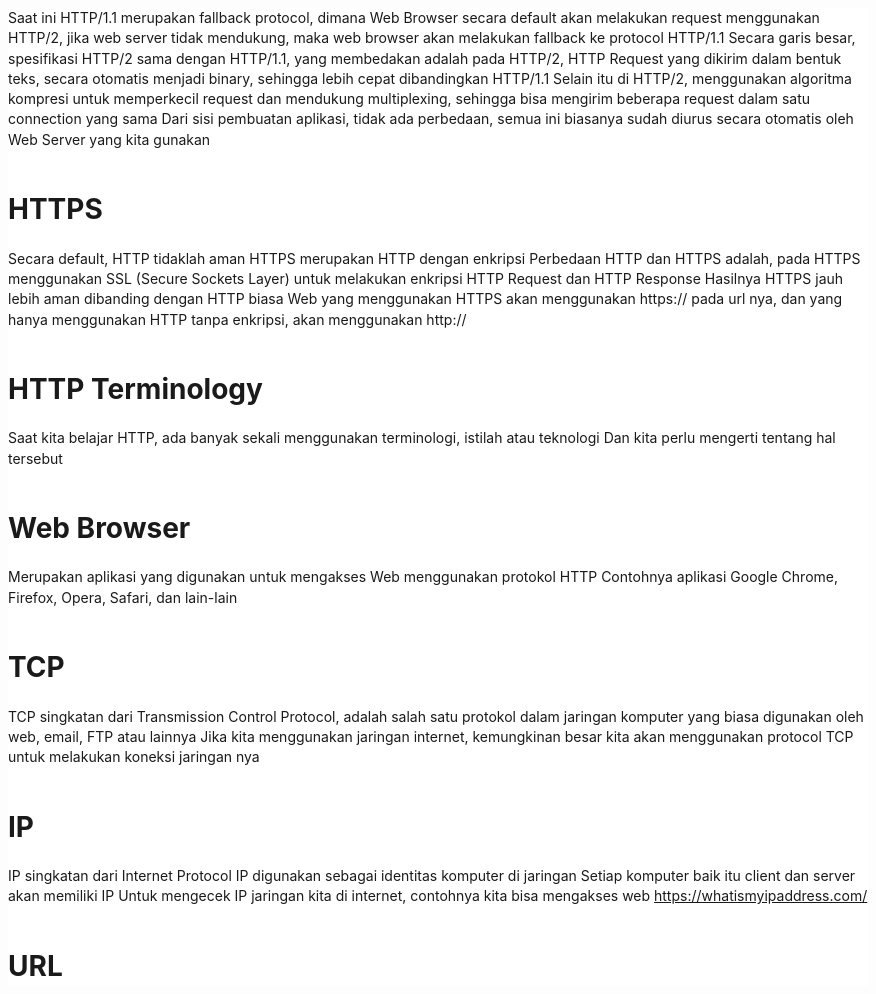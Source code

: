Saat ini HTTP/1.1 merupakan fallback protocol, dimana Web Browser secara default akan melakukan request menggunakan HTTP/2, jika web server tidak mendukung, maka web browser akan melakukan fallback ke protocol HTTP/1.1
Secara garis besar, spesifikasi HTTP/2 sama dengan HTTP/1.1, yang membedakan adalah pada HTTP/2, HTTP Request yang dikirim dalam bentuk teks, secara otomatis menjadi binary, sehingga lebih cepat dibandingkan HTTP/1.1
Selain itu di HTTP/2, menggunakan algoritma kompresi untuk memperkecil request dan mendukung multiplexing, sehingga bisa mengirim beberapa request dalam satu connection yang sama
Dari sisi pembuatan aplikasi, tidak ada perbedaan, semua ini biasanya sudah diurus secara otomatis oleh Web Server yang kita gunakan

# HTTPS

Secara default, HTTP tidaklah aman
HTTPS merupakan HTTP dengan enkripsi
Perbedaan HTTP dan HTTPS adalah, pada HTTPS menggunakan SSL (Secure Sockets Layer) untuk melakukan enkripsi HTTP Request dan HTTP Response
Hasilnya HTTPS jauh lebih aman dibanding dengan HTTP biasa
Web yang menggunakan HTTPS akan menggunakan https:// pada url nya, dan yang hanya menggunakan HTTP tanpa enkripsi, akan menggunakan http://

# HTTP Terminology

Saat kita belajar HTTP, ada banyak sekali menggunakan terminologi, istilah atau teknologi
Dan kita perlu mengerti tentang hal tersebut

# Web Browser

Merupakan aplikasi yang digunakan untuk mengakses Web menggunakan protokol HTTP
Contohnya aplikasi Google Chrome, Firefox, Opera, Safari, dan lain-lain

# TCP

TCP singkatan dari Transmission Control Protocol, adalah salah satu protokol dalam jaringan komputer yang biasa digunakan oleh web, email, FTP atau lainnya
Jika kita menggunakan jaringan internet, kemungkinan besar kita akan menggunakan protocol TCP untuk melakukan koneksi jaringan nya

# IP

IP singkatan dari Internet Protocol
IP digunakan sebagai identitas komputer di jaringan
Setiap komputer baik itu client dan server akan memiliki IP
Untuk mengecek IP jaringan kita di internet, contohnya kita bisa mengakses web https://whatismyipaddress.com/

# URL
